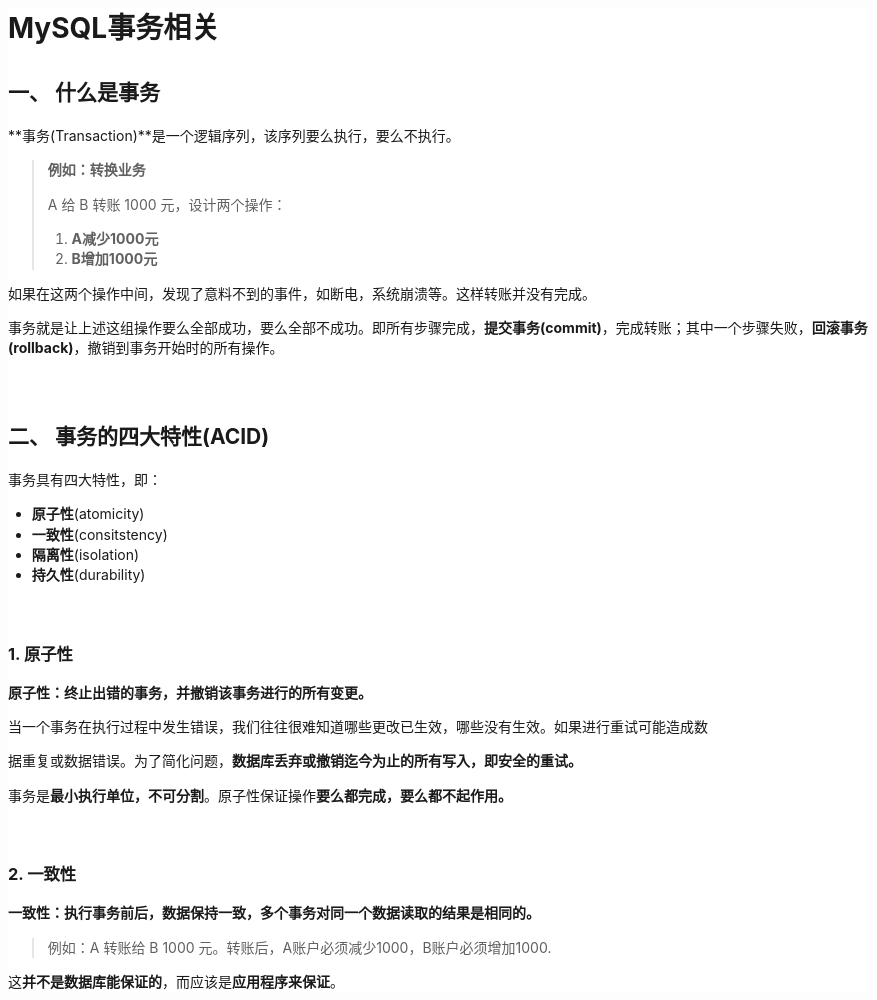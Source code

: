 # MySQL事务相关



## 一、 什么是事务

**事务(Transaction)**是一个逻辑序列，该序列要么执行，要么不执行。

> **例如：转换业务**
>
> A 给 B 转账 1000 元，设计两个操作：
>
> 1. **A减少1000元**
> 2. **B增加1000元**

如果在这两个操作中间，发现了意料不到的事件，如断电，系统崩溃等。这样转账并没有完成。

事务就是让上述这组操作要么全部成功，要么全部不成功。即所有步骤完成，**提交事务(commit)**，完成转账；其中一个步骤失败，**回滚事务(rollback)**，撤销到事务开始时的所有操作。

<br>



## 二、 事务的四大特性(ACID)

事务具有四大特性，即：

- **原子性**(atomicity)
- **一致性**(consitstency)
- **隔离性**(isolation)
- **持久性**(durability)

<br>



### 1. 原子性

**原子性：终止出错的事务，并撤销该事务进行的所有变更。**

当一个事务在执行过程中发生错误，我们往往很难知道哪些更改已生效，哪些没有生效。如果进行重试可能造成数

据重复或数据错误。为了简化问题，**数据库丢弃或撤销迄今为止的所有写入，即安全的重试。**



事务是**最小执行单位，不可分割**。原子性保证操作**要么都完成，要么都不起作用。**

<br>

### 2. 一致性

**一致性：执行事务前后，数据保持一致，多个事务对同一个数据读取的结果是相同的。**

> 例如：A 转账给 B 1000 元。转账后，A账户必须减少1000，B账户必须增加1000.



这**并不是数据库能保证的**，而应该是**应用程序来保证**。
